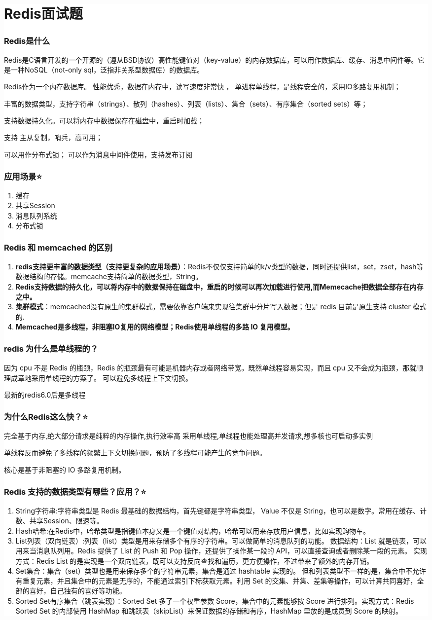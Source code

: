 # Redis面试题

### Redis是什么

Redis是C语言开发的一个开源的（遵从BSD协议）高性能键值对（key-value）的内存数据库，可以用作数据库、缓存、消息中间件等。它是一种NoSQL（not-only sql，泛指非关系型数据库）的数据库。 

Redis作为一个内存数据库。  性能优秀，数据在内存中，读写速度非常快 ， 单进程单线程，是线程安全的，采用IO多路复用机制； 

丰富的数据类型，支持字符串（strings）、散列（hashes）、列表（lists）、集合（sets）、有序集合（sorted sets）等； 

支持数据持久化。可以将内存中数据保存在磁盘中，重启时加载； 

支持 主从复制，哨兵，高可用； 

可以用作分布式锁；  可以作为消息中间件使用，支持发布订阅 

### 应用场景⭐

1. 缓存
2. 共享Session
3. 消息队列系统
4. 分布式锁

### Redis 和 memcached 的区别

1. **redis支持更丰富的数据类型（支持更复杂的应用场景）**：Redis不仅仅支持简单的k/v类型的数据，同时还提供list，set，zset，hash等数据结构的存储。memcache支持简单的数据类型，String。
2. **Redis支持数据的持久化，可以将内存中的数据保持在磁盘中，重启的时候可以再次加载进行使用,而Memecache把数据全部存在内存之中。**
3. **集群模式**：memcached没有原生的集群模式，需要依靠客户端来实现往集群中分片写入数据；但是 redis 目前是原生支持 cluster 模式的.
4. **Memcached是多线程，非阻塞IO复用的网络模型；Redis使用单线程的多路 IO 复用模型。**

### redis 为什么是单线程的？

因为 cpu 不是 Redis 的瓶颈，Redis 的瓶颈最有可能是机器内存或者网络带宽。既然单线程容易实现，而且 cpu 又不会成为瓶颈，那就顺理成章地采用单线程的方案了。 可以避免多线程上下文切换。



最新的redis6.0后是多线程

### 为什么Redis这么快？⭐

完全基于内存,绝大部分请求是纯粹的内存操作,执行效率高
采用单线程,单线程也能处理高并发请求,想多核也可启动多实例

单线程反而避免了多线程的频繁上下文切换问题，预防了多线程可能产生的竞争问题。 

核心是基于非阻塞的 IO 多路复用机制。 

### Redis 支持的数据类型有哪些？应用？⭐

1. String字符串:字符串类型是 Redis 最基础的数据结构，首先键都是字符串类型， Value 不仅是 String，也可以是数字。常用在缓存、计数、共享Session、限速等。
2. Hash哈希:在Redis中，哈希类型是指键值本身又是一个键值对结构，哈希可以用来存放用户信息，比如实现购物车。
3. List列表（双向链表）:列表（list）类型是用来存储多个有序的字符串。可以做简单的消息队列的功能。 数据结构：List 就是链表，可以用来当消息队列用。Redis 提供了 List 的 Push 和 Pop 操作，还提供了操作某一段的 API，可以直接查询或者删除某一段的元素。 实现方式：Redis List 的是实现是一个双向链表，既可以支持反向查找和遍历，更方便操作，不过带来了额外的内存开销。 
4. Set集合：集合（set）类型也是用来保存多个的字符串元素，集合是通过 hashtable 实现的。 但和列表类型不一样的是，集合中不允许有重复元素，并且集合中的元素是无序的，不能通过索引下标获取元素。利用 Set 的交集、并集、差集等操作，可以计算共同喜好，全部的喜好，自己独有的喜好等功能。
5. Sorted Set有序集合（跳表实现）：Sorted Set 多了一个权重参数 Score，集合中的元素能够按 Score 进行排列。实现方式：Redis Sorted Set 的内部使用 HashMap 和跳跃表（skipList）来保证数据的存储和有序，HashMap 里放的是成员到 Score 的映射。 
